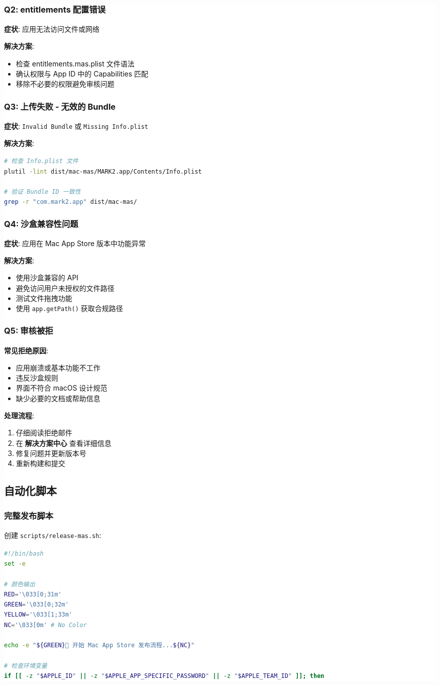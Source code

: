 ### Q2: entitlements 配置错误

**症状**: 应用无法访问文件或网络

**解决方案**:
- 检查 entitlements.mas.plist 文件语法
- 确认权限与 App ID 中的 Capabilities 匹配
- 移除不必要的权限避免审核问题

### Q3: 上传失败 - 无效的 Bundle

**症状**: `Invalid Bundle` 或 `Missing Info.plist`

**解决方案**:
```bash
# 检查 Info.plist 文件
plutil -lint dist/mac-mas/MARK2.app/Contents/Info.plist

# 验证 Bundle ID 一致性
grep -r "com.mark2.app" dist/mac-mas/
```

### Q4: 沙盒兼容性问题

**症状**: 应用在 Mac App Store 版本中功能异常

**解决方案**:
- 使用沙盒兼容的 API
- 避免访问用户未授权的文件路径
- 测试文件拖拽功能
- 使用 `app.getPath()` 获取合规路径

### Q5: 审核被拒

**常见拒绝原因**:
- 应用崩溃或基本功能不工作
- 违反沙盒规则
- 界面不符合 macOS 设计规范
- 缺少必要的文档或帮助信息

**处理流程**:
1. 仔细阅读拒绝邮件
2. 在 **解决方案中心** 查看详细信息
3. 修复问题并更新版本号
4. 重新构建和提交

## 自动化脚本

### 完整发布脚本

创建 `scripts/release-mas.sh`:

```bash
#!/bin/bash
set -e

# 颜色输出
RED='\033[0;31m'
GREEN='\033[0;32m'
YELLOW='\033[1;33m'
NC='\033[0m' # No Color

echo -e "${GREEN}🚀 开始 Mac App Store 发布流程...${NC}"

# 检查环境变量
if [[ -z "$APPLE_ID" || -z "$APPLE_APP_SPECIFIC_PASSWORD" || -z "$APPLE_TEAM_ID" ]]; then
```